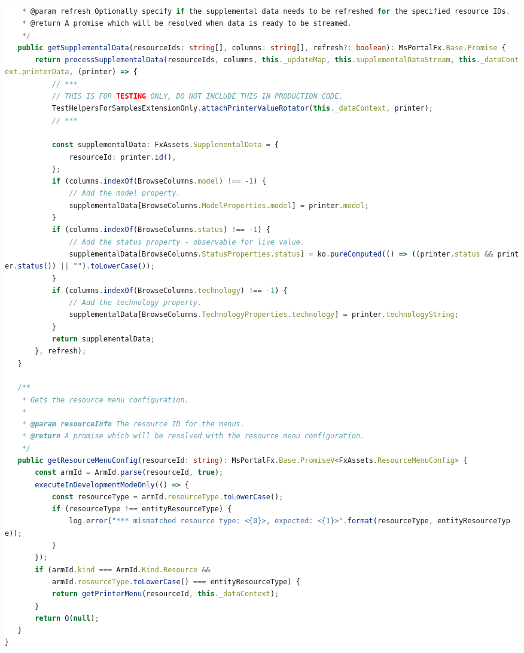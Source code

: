 ```typescript
    * @param refresh Optionally specify if the supplemental data needs to be refreshed for the specified resource IDs.
    * @return A promise which will be resolved when data is ready to be streamed.
    */
   public getSupplementalData(resourceIds: string[], columns: string[], refresh?: boolean): MsPortalFx.Base.Promise {
       return processSupplementalData(resourceIds, columns, this._updateMap, this.supplementalDataStream, this._dataContext.printerData, (printer) => {
           // ***
           // THIS IS FOR TESTING ONLY, DO NOT INCLUDE THIS IN PRODUCTION CODE.
           TestHelpersForSamplesExtensionOnly.attachPrinterValueRotator(this._dataContext, printer);
           // ***

           const supplementalData: FxAssets.SupplementalData = {
               resourceId: printer.id(),
           };
           if (columns.indexOf(BrowseColumns.model) !== -1) {
               // Add the model property.
               supplementalData[BrowseColumns.ModelProperties.model] = printer.model;
           }
           if (columns.indexOf(BrowseColumns.status) !== -1) {
               // Add the status property - observable for live value.
               supplementalData[BrowseColumns.StatusProperties.status] = ko.pureComputed(() => ((printer.status && printer.status()) || "").toLowerCase());
           }
           if (columns.indexOf(BrowseColumns.technology) !== -1) {
               // Add the technology property.
               supplementalData[BrowseColumns.TechnologyProperties.technology] = printer.technologyString;
           }
           return supplementalData;
       }, refresh);
   }

   /**
    * Gets the resource menu configuration.
    *
    * @param resourceInfo The resource ID for the menus.
    * @return A promise which will be resolved with the resource menu configuration.
    */
   public getResourceMenuConfig(resourceId: string): MsPortalFx.Base.PromiseV<FxAssets.ResourceMenuConfig> {
       const armId = ArmId.parse(resourceId, true);
       executeInDevelopmentModeOnly(() => {
           const resourceType = armId.resourceType.toLowerCase();
           if (resourceType !== entityResourceType) {
               log.error("*** mismatched resource type: <{0}>, expected: <{1}>".format(resourceType, entityResourceType));
           }
       });
       if (armId.kind === ArmId.Kind.Resource &&
           armId.resourceType.toLowerCase() === entityResourceType) {
           return getPrinterMenu(resourceId, this._dataContext);
       }
       return Q(null);
   }
}

```
